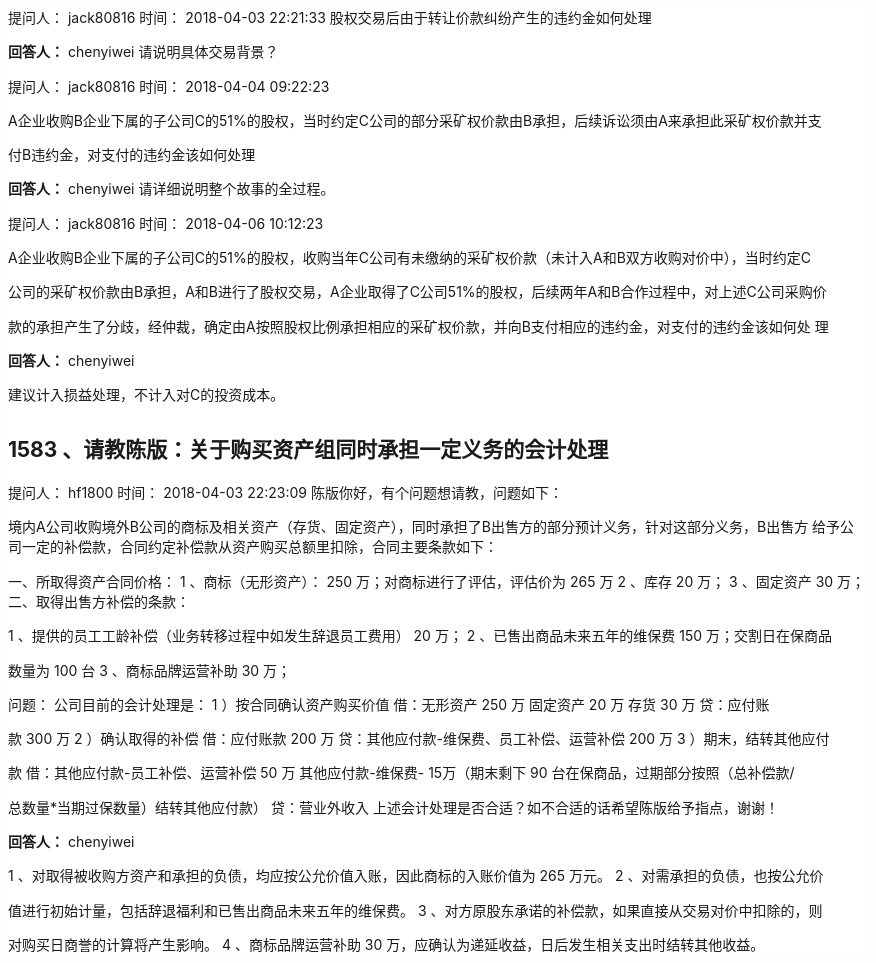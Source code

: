 提问人： jack80816 时间： 2018-04-03 22:21:33
股权交易后由于转让价款纠纷产生的违约金如何处理

**回答人：** chenyiwei
请说明具体交易背景？

提问人： jack80816 时间： 2018-04-04 09:22:23


A企业收购B企业下属的子公司C的51%的股权，当时约定C公司的部分采矿权价款由B承担，后续诉讼须由A来承担此采矿权价款并支

付B违约金，对支付的违约金该如何处理

**回答人：** chenyiwei
请详细说明整个故事的全过程。

提问人： jack80816 时间： 2018-04-06 10:12:23

A企业收购B企业下属的子公司C的51%的股权，收购当年C公司有未缴纳的采矿权价款（未计入A和B双方收购对价中），当时约定C

公司的采矿权价款由B承担，A和B进行了股权交易，A企业取得了C公司51%的股权，后续两年A和B合作过程中，对上述C公司采购价

款的承担产生了分歧，经仲裁，确定由A按照股权比例承担相应的采矿权价款，并向B支付相应的违约金，对支付的违约金该如何处
理

**回答人：** chenyiwei

建议计入损益处理，不计入对C的投资成本。

## 1583 、请教陈版：关于购买资产组同时承担一定义务的会计处理

提问人： hf1800 时间： 2018-04-03 22:23:09
陈版你好，有个问题想请教，问题如下：

境内A公司收购境外B公司的商标及相关资产（存货、固定资产），同时承担了B出售方的部分预计义务，针对这部分义务，B出售方
给予公司一定的补偿款，合同约定补偿款从资产购买总额里扣除，合同主要条款如下：

一、所取得资产合同价格： 1 、商标（无形资产）： 250 万；对商标进行了评估，评估价为 265 万 2 、库存 20 万； 3 、固定资产 30
万；
二、取得出售方补偿的条款：

1 、提供的员工工龄补偿（业务转移过程中如发生辞退员工费用） 20 万； 2 、已售出商品未来五年的维保费 150 万；交割日在保商品

数量为 100 台 3 、商标品牌运营补助 30 万；

问题： 公司目前的会计处理是： 1 ）按合同确认资产购买价值 借：无形资产 250 万 固定资产 20 万 存货 30 万 贷：应付账

款 300 万 2 ）确认取得的补偿 借：应付账款 200 万 贷：其他应付款-维保费、员工补偿、运营补偿 200 万 3 ）期末，结转其他应付

款 借：其他应付款-员工补偿、运营补偿 50 万 其他应付款-维保费- 15万（期末剩下 90 台在保商品，过期部分按照（总补偿款/

总数量*当期过保数量）结转其他应付款） 贷：营业外收入
上述会计处理是否合适？如不合适的话希望陈版给予指点，谢谢！

**回答人：** chenyiwei

1 、对取得被收购方资产和承担的负债，均应按公允价值入账，因此商标的入账价值为 265 万元。 2 、对需承担的负债，也按公允价

值进行初始计量，包括辞退福利和已售出商品未来五年的维保费。 3 、对方原股东承诺的补偿款，如果直接从交易对价中扣除的，则

对购买日商誉的计算将产生影响。 4 、商标品牌运营补助 30 万，应确认为递延收益，日后发生相关支出时结转其他收益。

